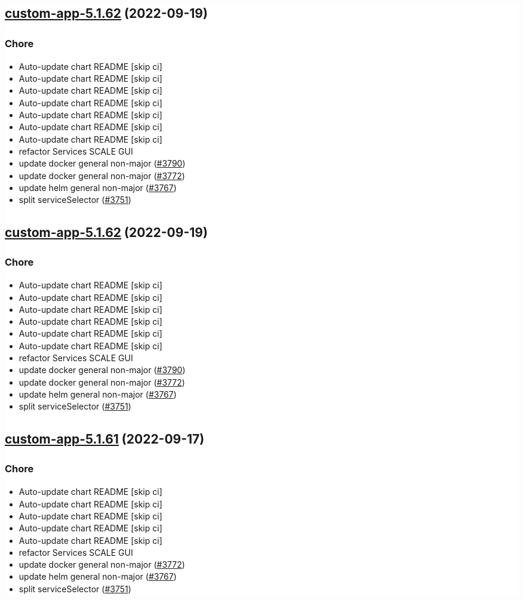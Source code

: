 ## [custom-app-5.1.62](https://github.com/truecharts/charts/compare/custom-app-5.1.60...custom-app-5.1.62) (2022-09-19)

### Chore

- Auto-update chart README [skip ci]
- Auto-update chart README [skip ci]
- Auto-update chart README [skip ci]
- Auto-update chart README [skip ci]
- Auto-update chart README [skip ci]
- Auto-update chart README [skip ci]
- Auto-update chart README [skip ci]
- refactor Services SCALE GUI
- update docker general non-major ([#3790](https://github.com/truecharts/charts/issues/3790))
- update docker general non-major ([#3772](https://github.com/truecharts/charts/issues/3772))
- update helm general non-major ([#3767](https://github.com/truecharts/charts/issues/3767))
- split serviceSelector ([#3751](https://github.com/truecharts/charts/issues/3751))

## [custom-app-5.1.62](https://github.com/truecharts/charts/compare/custom-app-5.1.60...custom-app-5.1.62) (2022-09-19)

### Chore

- Auto-update chart README [skip ci]
- Auto-update chart README [skip ci]
- Auto-update chart README [skip ci]
- Auto-update chart README [skip ci]
- Auto-update chart README [skip ci]
- Auto-update chart README [skip ci]
- refactor Services SCALE GUI
- update docker general non-major ([#3790](https://github.com/truecharts/charts/issues/3790))
- update docker general non-major ([#3772](https://github.com/truecharts/charts/issues/3772))
- update helm general non-major ([#3767](https://github.com/truecharts/charts/issues/3767))
- split serviceSelector ([#3751](https://github.com/truecharts/charts/issues/3751))

## [custom-app-5.1.61](https://github.com/truecharts/charts/compare/custom-app-5.1.60...custom-app-5.1.61) (2022-09-17)

### Chore

- Auto-update chart README [skip ci]
- Auto-update chart README [skip ci]
- Auto-update chart README [skip ci]
- Auto-update chart README [skip ci]
- Auto-update chart README [skip ci]
- refactor Services SCALE GUI
- update docker general non-major ([#3772](https://github.com/truecharts/charts/issues/3772))
- update helm general non-major ([#3767](https://github.com/truecharts/charts/issues/3767))
- split serviceSelector ([#3751](https://github.com/truecharts/charts/issues/3751))
